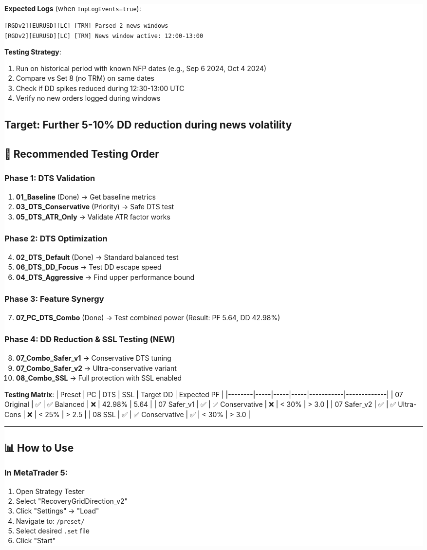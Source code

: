 **Expected Logs** (when `InpLogEvents=true`):
```
[RGDv2][EURUSD][LC] [TRM] Parsed 2 news windows
[RGDv2][EURUSD][LC] [TRM] News window active: 12:00-13:00
```

**Testing Strategy**:
1. Run on historical period with known NFP dates (e.g., Sep 6 2024, Oct 4 2024)
2. Compare vs Set 8 (no TRM) on same dates
3. Check if DD spikes reduced during 12:30-13:00 UTC
4. Verify no new orders logged during windows

**Target**: Further 5-10% DD reduction during news volatility
---

## 🎯 Recommended Testing Order

### Phase 1: DTS Validation
1. **01_Baseline** (Done) → Get baseline metrics
2. **03_DTS_Conservative** (Priority) → Safe DTS test
3. **05_DTS_ATR_Only** → Validate ATR factor works

### Phase 2: DTS Optimization
4. **02_DTS_Default** (Done) → Standard balanced test
5. **06_DTS_DD_Focus** → Test DD escape speed
6. **04_DTS_Aggressive** → Find upper performance bound

### Phase 3: Feature Synergy
7. **07_PC_DTS_Combo** (Done) → Test combined power (Result: PF 5.64, DD 42.98%)

### Phase 4: DD Reduction & SSL Testing (NEW)
8. **07_Combo_Safer_v1** → Conservative DTS tuning
9. **07_Combo_Safer_v2** → Ultra-conservative variant
10. **08_Combo_SSL** → Full protection with SSL enabled

**Testing Matrix**:
| Preset | PC | DTS | SSL | Target DD | Expected PF |
|--------|-----|-----|-----|-----------|-------------|
| 07 Original | ✅ | ✅ Balanced | ❌ | 42.98% | 5.64 |
| 07 Safer_v1 | ✅ | ✅ Conservative | ❌ | < 30% | > 3.0 |
| 07 Safer_v2 | ✅ | ✅ Ultra-Cons | ❌ | < 25% | > 2.5 |
| 08 SSL | ✅ | ✅ Conservative | ✅ | < 30% | > 3.0 |

---

## 📊 How to Use

### In MetaTrader 5:
1. Open Strategy Tester
2. Select "RecoveryGridDirection_v2"
3. Click "Settings" → "Load"
4. Navigate to: `/preset/`
5. Select desired `.set` file
6. Click "Start"
